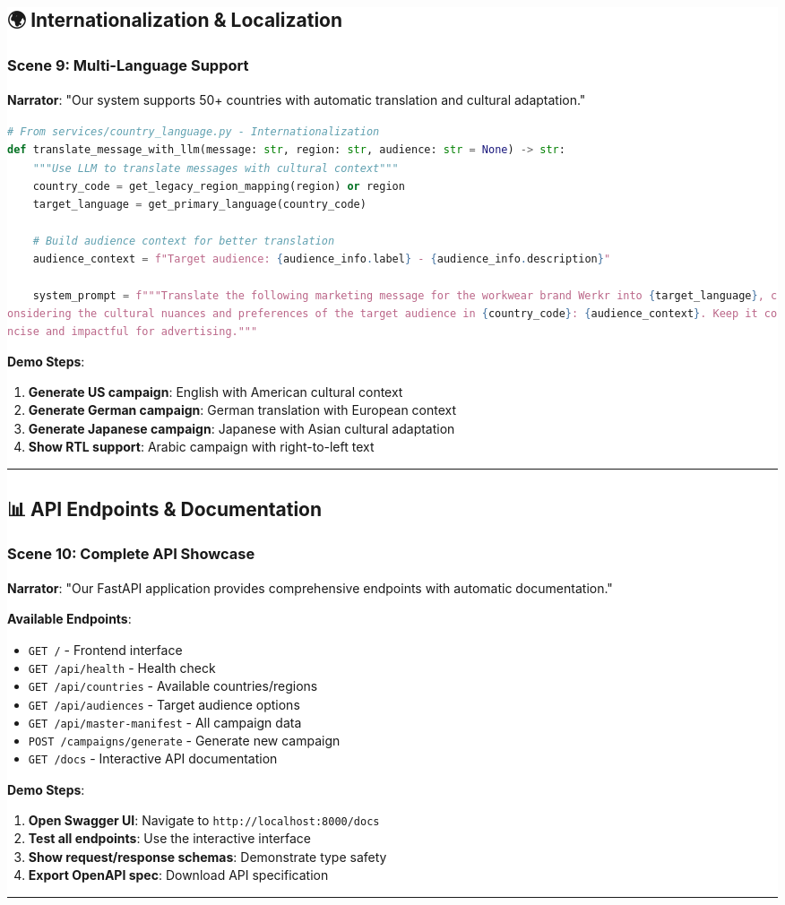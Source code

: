## 🌍 Internationalization & Localization

### Scene 9: Multi-Language Support

**Narrator**: "Our system supports 50+ countries with automatic translation and cultural adaptation."

```python
# From services/country_language.py - Internationalization
def translate_message_with_llm(message: str, region: str, audience: str = None) -> str:
    """Use LLM to translate messages with cultural context"""
    country_code = get_legacy_region_mapping(region) or region
    target_language = get_primary_language(country_code)

    # Build audience context for better translation
    audience_context = f"Target audience: {audience_info.label} - {audience_info.description}"

    system_prompt = f"""Translate the following marketing message for the workwear brand Werkr into {target_language}, considering the cultural nuances and preferences of the target audience in {country_code}: {audience_context}. Keep it concise and impactful for advertising."""
```

**Demo Steps**:

1. **Generate US campaign**: English with American cultural context
2. **Generate German campaign**: German translation with European context
3. **Generate Japanese campaign**: Japanese with Asian cultural adaptation
4. **Show RTL support**: Arabic campaign with right-to-left text

---

## 📊 API Endpoints & Documentation

### Scene 10: Complete API Showcase

**Narrator**: "Our FastAPI application provides comprehensive endpoints with automatic documentation."

**Available Endpoints**:

- `GET /` - Frontend interface
- `GET /api/health` - Health check
- `GET /api/countries` - Available countries/regions
- `GET /api/audiences` - Target audience options
- `GET /api/master-manifest` - All campaign data
- `POST /campaigns/generate` - Generate new campaign
- `GET /docs` - Interactive API documentation

**Demo Steps**:

1. **Open Swagger UI**: Navigate to `http://localhost:8000/docs`
2. **Test all endpoints**: Use the interactive interface
3. **Show request/response schemas**: Demonstrate type safety
4. **Export OpenAPI spec**: Download API specification

---